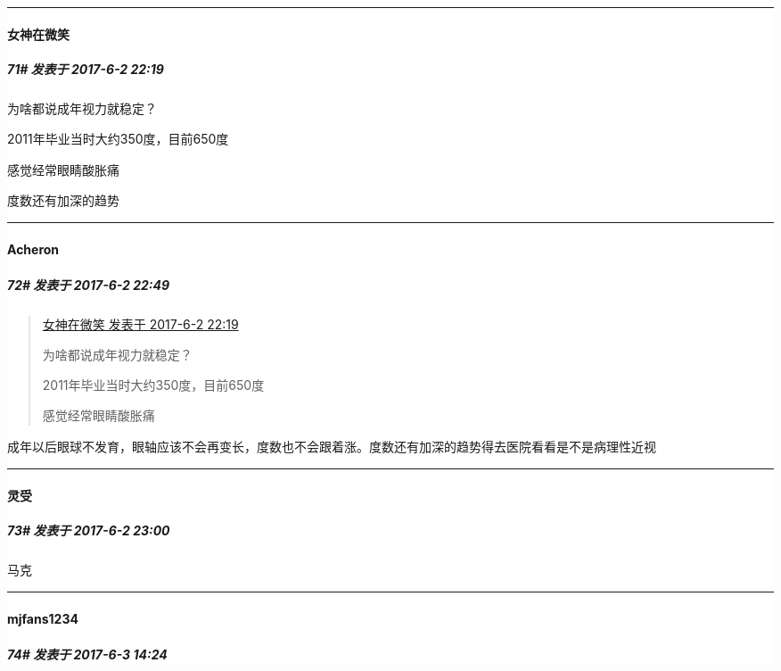 

-----

####  女神在微笑  
##### 71#       发表于 2017-6-2 22:19




为啥都说成年视力就稳定？

2011年毕业当时大约350度，目前650度

感觉经常眼睛酸胀痛

度数还有加深的趋势







-----

####  Acheron  
##### 72#       发表于 2017-6-2 22:49



<blockquote><a href="httphttps://bbs.saraba1st.com/2b/forum.php?mod=redirect&amp;goto=findpost&amp;pid=36135787&amp;ptid=1511650" target="_blank">女神在微笑 发表于 2017-6-2 22:19</a>

为啥都说成年视力就稳定？

2011年毕业当时大约350度，目前650度

感觉经常眼睛酸胀痛</blockquote>
成年以后眼球不发育，眼轴应该不会再变长，度数也不会跟着涨。度数还有加深的趋势得去医院看看是不是病理性近视







-----

####  灵受  
##### 73#       发表于 2017-6-2 23:00




马克







-----

####  mjfans1234  
##### 74#       发表于 2017-6-3 14:24
